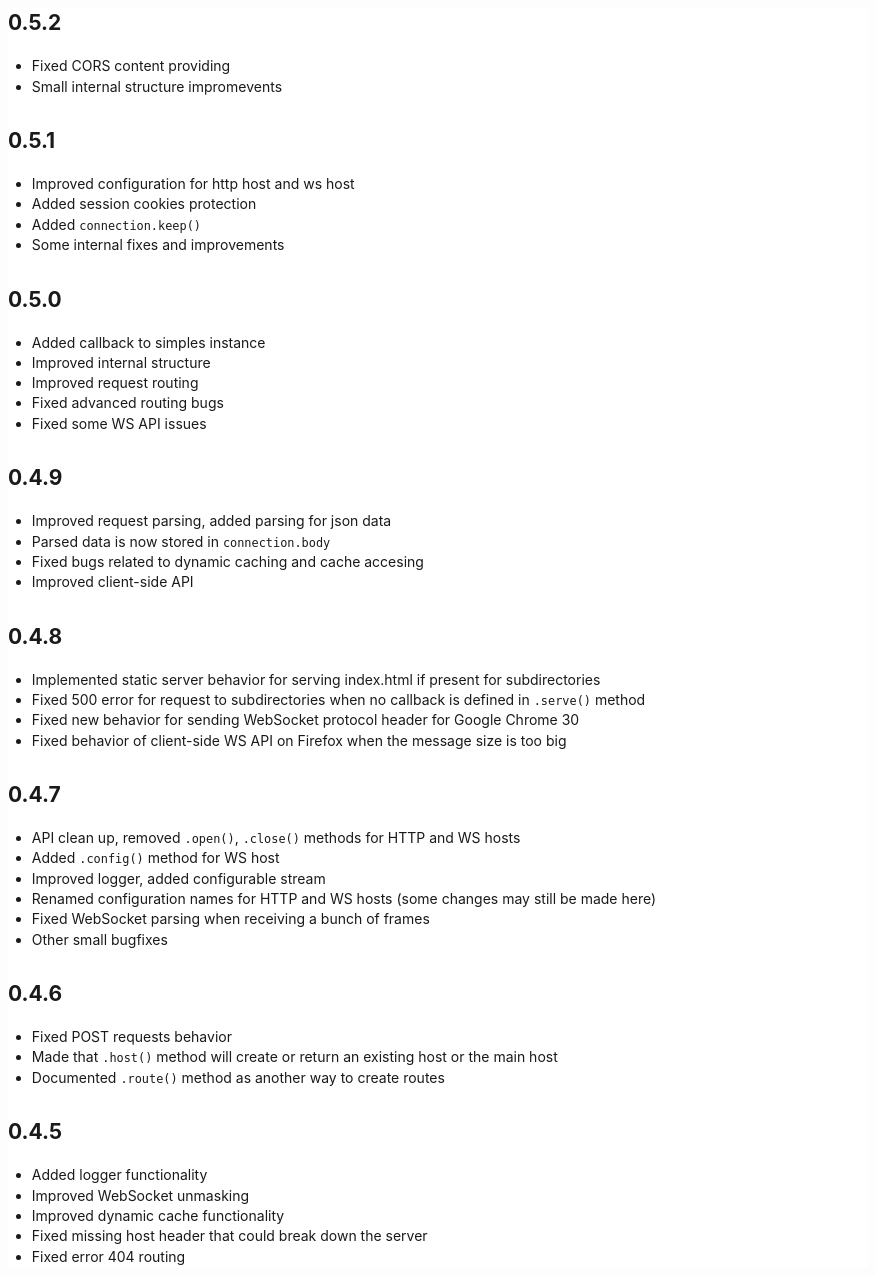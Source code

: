## 0.5.2
- Fixed CORS content providing
- Small internal structure impromevents

## 0.5.1
- Improved configuration for http host and ws host
- Added session cookies protection
- Added `connection.keep()`
- Some internal fixes and improvements

## 0.5.0
- Added callback to simples instance
- Improved internal structure
- Improved request routing
- Fixed advanced routing bugs
- Fixed some WS API issues

## 0.4.9
- Improved request parsing, added parsing for json data
- Parsed data is now stored in `connection.body`
- Fixed bugs related to dynamic caching and cache accesing
- Improved client-side API

## 0.4.8
- Implemented static server behavior for serving index.html if present for subdirectories
- Fixed 500 error for request to subdirectories when no callback is defined in `.serve()` method
- Fixed new behavior for sending WebSocket protocol header for Google Chrome 30
- Fixed behavior of client-side WS API on Firefox when the message size is too big

## 0.4.7
- API clean up, removed `.open()`, `.close()` methods for HTTP and WS hosts
- Added `.config()` method for WS host
- Improved logger, added configurable stream
- Renamed configuration names for HTTP and WS hosts (some changes may still be made here)
- Fixed WebSocket parsing when receiving a bunch of frames
- Other small bugfixes

## 0.4.6
- Fixed POST requests behavior
- Made that `.host()` method will create or return an existing host or the main host
- Documented `.route()` method as another way to create routes

## 0.4.5
- Added logger functionality
- Improved WebSocket unmasking
- Improved dynamic cache functionality
- Fixed missing host header that could break down the server
- Fixed error 404 routing
